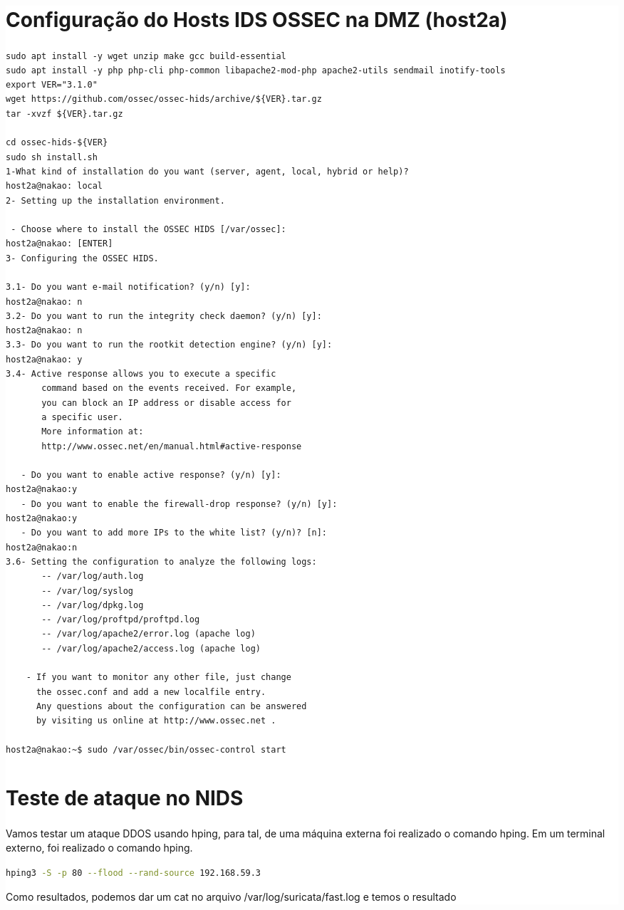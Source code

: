 
# Configuração do Hosts IDS OSSEC na DMZ (host2a)
```
sudo apt install -y wget unzip make gcc build-essential
sudo apt install -y php php-cli php-common libapache2-mod-php apache2-utils sendmail inotify-tools
export VER="3.1.0"
wget https://github.com/ossec/ossec-hids/archive/${VER}.tar.gz
tar -xvzf ${VER}.tar.gz

cd ossec-hids-${VER}
sudo sh install.sh
1-What kind of installation do you want (server, agent, local, hybrid or help)?
host2a@nakao: local
2- Setting up the installation environment.

 - Choose where to install the OSSEC HIDS [/var/ossec]:
host2a@nakao: [ENTER]
3- Configuring the OSSEC HIDS.

3.1- Do you want e-mail notification? (y/n) [y]:
host2a@nakao: n
3.2- Do you want to run the integrity check daemon? (y/n) [y]:
host2a@nakao: n
3.3- Do you want to run the rootkit detection engine? (y/n) [y]:
host2a@nakao: y
3.4- Active response allows you to execute a specific
       command based on the events received. For example,
       you can block an IP address or disable access for
       a specific user.  
       More information at:
       http://www.ossec.net/en/manual.html#active-response

   - Do you want to enable active response? (y/n) [y]:
host2a@nakao:y
   - Do you want to enable the firewall-drop response? (y/n) [y]:
host2a@nakao:y
   - Do you want to add more IPs to the white list? (y/n)? [n]:
host2a@nakao:n
3.6- Setting the configuration to analyze the following logs:
       -- /var/log/auth.log
       -- /var/log/syslog
       -- /var/log/dpkg.log
       -- /var/log/proftpd/proftpd.log
       -- /var/log/apache2/error.log (apache log)
       -- /var/log/apache2/access.log (apache log)

    - If you want to monitor any other file, just change
      the ossec.conf and add a new localfile entry.
      Any questions about the configuration can be answered
      by visiting us online at http://www.ossec.net .

host2a@nakao:~$ sudo /var/ossec/bin/ossec-control start
```
# Teste de ataque no NIDS
Vamos testar um ataque DDOS usando hping, para tal, de uma máquina externa foi realizado o comando hping. Em um terminal externo, foi realizado o comando hping.
```bash
hping3 -S -p 80 --flood --rand-source 192.168.59.3
```
Como resultados, podemos dar um cat no arquivo /var/log/suricata/fast.log e temos o resultado
```bash
```